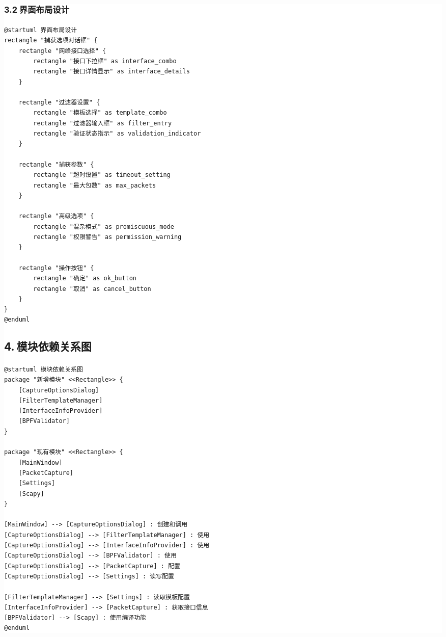 ### 3.2 界面布局设计

```plantuml
@startuml 界面布局设计
rectangle "捕获选项对话框" {
    rectangle "网络接口选择" {
        rectangle "接口下拉框" as interface_combo
        rectangle "接口详情显示" as interface_details
    }
    
    rectangle "过滤器设置" {
        rectangle "模板选择" as template_combo
        rectangle "过滤器输入框" as filter_entry
        rectangle "验证状态指示" as validation_indicator
    }
    
    rectangle "捕获参数" {
        rectangle "超时设置" as timeout_setting
        rectangle "最大包数" as max_packets
    }
    
    rectangle "高级选项" {
        rectangle "混杂模式" as promiscuous_mode
        rectangle "权限警告" as permission_warning
    }
    
    rectangle "操作按钮" {
        rectangle "确定" as ok_button
        rectangle "取消" as cancel_button
    }
}
@enduml
```

## 4. 模块依赖关系图

```plantuml
@startuml 模块依赖关系图
package "新增模块" <<Rectangle>> {
    [CaptureOptionsDialog]
    [FilterTemplateManager]
    [InterfaceInfoProvider]
    [BPFValidator]
}

package "现有模块" <<Rectangle>> {
    [MainWindow]
    [PacketCapture]
    [Settings]
    [Scapy]
}

[MainWindow] --> [CaptureOptionsDialog] : 创建和调用
[CaptureOptionsDialog] --> [FilterTemplateManager] : 使用
[CaptureOptionsDialog] --> [InterfaceInfoProvider] : 使用
[CaptureOptionsDialog] --> [BPFValidator] : 使用
[CaptureOptionsDialog] --> [PacketCapture] : 配置
[CaptureOptionsDialog] --> [Settings] : 读写配置

[FilterTemplateManager] --> [Settings] : 读取模板配置
[InterfaceInfoProvider] --> [PacketCapture] : 获取接口信息
[BPFValidator] --> [Scapy] : 使用编译功能
@enduml
```